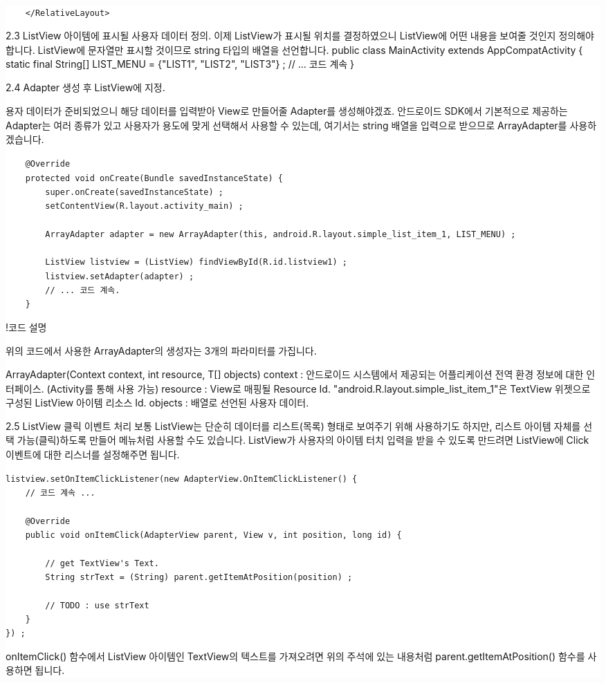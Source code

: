         </RelativeLayout>


2.3 ListView 아이템에 표시될 사용자 데이터 정의.
이제 ListView가 표시될 위치를 결정하였으니 ListView에 어떤 내용을 보여줄 것인지 정의해야 합니다. ListView에 문자열만 표시할 것이므로 string 타입의 배열을 선언합니다.
    public class MainActivity extends AppCompatActivity {
        static final String[] LIST_MENU = {"LIST1", "LIST2", "LIST3"} ;
        // ... 코드 계속
    }


2.4 Adapter 생성 후 ListView에 지정.

용자 데이터가 준비되었으니 해당 데이터를 입력받아 View로 만들어줄 Adapter를 생성해야겠죠. 안드로이드 SDK에서 기본적으로 제공하는 Adapter는 여러 종류가 있고 사용자가 용도에 맞게 선택해서 사용할 수 있는데, 여기서는 string 배열을 입력으로 받으므로 ArrayAdapter를 사용하겠습니다.

        @Override
        protected void onCreate(Bundle savedInstanceState) {
            super.onCreate(savedInstanceState) ;
            setContentView(R.layout.activity_main) ;

            ArrayAdapter adapter = new ArrayAdapter(this, android.R.layout.simple_list_item_1, LIST_MENU) ;

            ListView listview = (ListView) findViewById(R.id.listview1) ;
            listview.setAdapter(adapter) ;
            // ... 코드 계속.
        }
!코드 설명

위의 코드에서 사용한 ArrayAdapter의 생성자는 3개의 파라미터를 가집니다.

 ArrayAdapter(Context context, int resource, T[] objects)
context : 안드로이드 시스템에서 제공되는 어플리케이션 전역 환경 정보에 대한 인터페이스. (Activity를 통해 사용 가능)
resource : View로 매핑될 Resource Id. "android.R.layout.simple_list_item_1"은 TextView 위젯으로 구성된 ListView 아이템 리소스 Id.
objects : 배열로 선언된 사용자 데이터. 


2.5 ListView 클릭 이벤트 처리
보통 ListView는 단순히 데이터를 리스트(목록) 형태로 보여주기 위해 사용하기도 하지만, 리스트 아이템 자체를 선택 가능(클릭)하도록 만들어 메뉴처럼 사용할 수도 있습니다. ListView가 사용자의 아이템 터치 입력을 받을 수 있도록 만드려면 ListView에 Click 이벤트에 대한 리스너를 설정해주면 됩니다.

    listview.setOnItemClickListener(new AdapterView.OnItemClickListener() {
        // 코드 계속 ...

        @Override
        public void onItemClick(AdapterView parent, View v, int position, long id) {

            // get TextView's Text.
            String strText = (String) parent.getItemAtPosition(position) ;

            // TODO : use strText
        }
    }) ;
onItemClick() 함수에서 ListView 아이템인 TextView의 텍스트를 가져오려면 위의 주석에 있는 내용처럼 parent.getItemAtPosition() 함수를 사용하면 됩니다.

